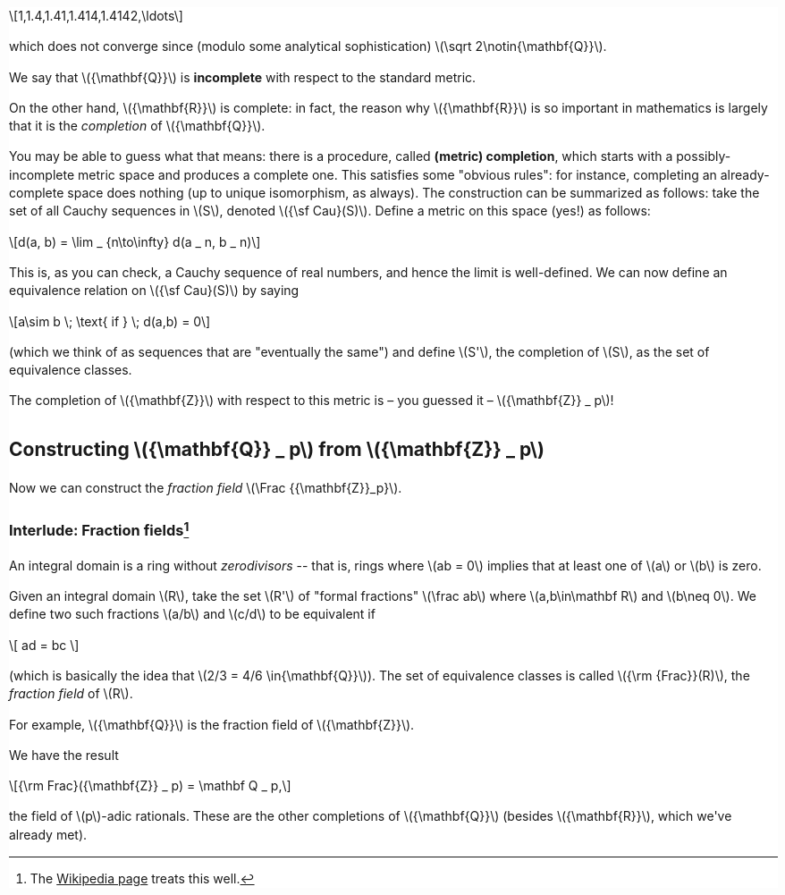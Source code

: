 \\\[1,1.4,1.41,1.414,1.4142,\\ldots\\\]

which does not converge since (modulo some analytical sophistication) \\(\\sqrt 2\\notin\{\\mathbf{Q}}\\).

We say that \\(\{\\mathbf{Q}}\\) is **incomplete** with respect to the standard metric. 

On the other hand, \\(\{\\mathbf{R}}\\) is complete: in fact, the reason why \\(\{\\mathbf{R}}\\) is so important
in mathematics is largely that it is the *completion* of \\(\{\\mathbf{Q}}\\). 

You may be able to guess what that means: there is a procedure, called **(metric) completion**, which starts with a possibly-incomplete metric space
and produces a complete one. This satisfies some "obvious rules": for instance, completing an already-complete space does nothing (up to unique isomorphism, as always).
The construction can be summarized as follows: take the set of all Cauchy sequences in \\(S\\), denoted \\({\\sf Cau}(S)\\). Define a metric on this space (yes!) as follows:

\\[d(a, b) = \\lim _ {n\\to\\infty} d(a _ n, b _ n)\\]

This is, as you can check, a Cauchy sequence of real numbers, and hence the limit is well-defined. We can now define an equivalence relation on \\({\\sf Cau}(S)\\) by saying

\\[a\\sim b \\; \\text{ if } \\; d(a,b) = 0\\]

(which we think of as sequences that are "eventually the same") and define \\(S'\\), the completion of \\(S\\), as the set of equivalence classes. 

The completion of \\(\{\\mathbf{Z}}\\) with respect to this metric is – you guessed it – \\(\{\\mathbf{Z}} _ p\\)! 

## Constructing \\(\{\\mathbf{Q}} _ p\\) from \\(\{\\mathbf{Z}} _ p\\)

Now we can construct the *fraction field* \\(\\Frac {{\\mathbf{Z}}_p}\\).

### Interlude: Fraction fields[^ffwiki]

An integral domain is a ring without *zerodivisors* -- that is, rings where \\(ab = 0\\) implies that at least one of \\(a\\) or \\(b\\) is zero.

Given an integral domain \\(R\\), take the set \\(R'\\) of "formal fractions" \\(\\frac ab\\) where \\(a,b\\in\\mathbf R\\) and \\(b\\neq 0\\). We define two such fractions 
\\(a/b\\) and \\(c/d\\) to be equivalent if 

\\[ ad = bc \\]

(which is basically the idea that \\(2/3 = 4/6 \\in\{\\mathbf{Q}}\\)). The set of equivalence classes is called \\({\\rm {Frac}}(R)\\), the *fraction field* of \\(R\\).

For example, \\(\{\\mathbf{Q}}\\) is the fraction field of \\(\{\\mathbf{Z}}\\).

We have the result

\\[{\\rm Frac}(\{\\mathbf{Z}} _ p) = \\mathbf Q _ p,\\]

the field of \\(p\\)-adic rationals. These are the other completions of \\(\{\\mathbf{Q}}\\) (besides \\(\{\\mathbf{R}}\\), which we've already met).


[rc1]: https://www.reddit.com/r/math/comments/3c6f52/i_learned_a_little_about_padics_recently_and/csspc43/
[rc2]: https://www.reddit.com/r/math/comments/3c6f52/i_learned_a_little_about_padics_recently_and/cssqvhm/
[rc3]: https://www.reddit.com/r/math/comments/3c6f52/i_learned_a_little_about_padics_recently_and/cssqw1i/
[rcc]: https://www.reddit.com/r/math/comments/5jw4ws/constructing_the_field_of_padic_numbers/dbji5ia/
[^zp]: This is still true, for a slightly different value of "intelligent".
[^adele]: Adeles were far-off mysteries to me then; things I hadn't even heard of.
[^ffwiki]: The [Wikipedia page](https://en.wikipedia.org/wiki/Field_of_fractions#Construction) treats this well.
[^gen]: The \\(s\\) and \\(t\\) ensure that everything works out even if \\(R\\) contains zerodivisors.
[^lim]: This is [sneakily](https://en.wikipedia.org/wiki/P-adic_number#Algebraic_approach) an "inverse limit", [whatever that means](https://en.wikipedia.org/wiki/Inverse_limit).